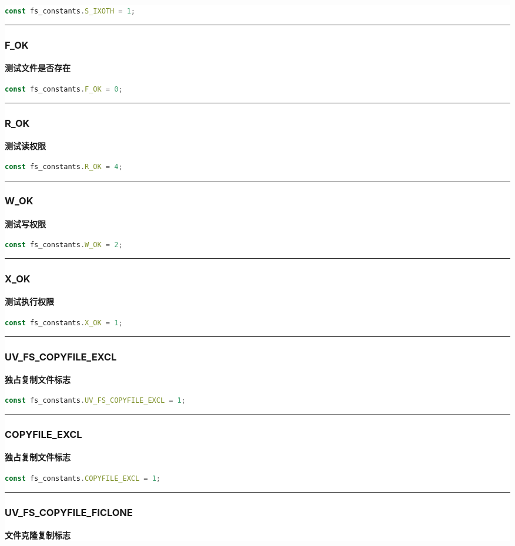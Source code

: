 ```JavaScript
const fs_constants.S_IXOTH = 1;
```

--------------------------
### F_OK
**测试文件是否存在**

```JavaScript
const fs_constants.F_OK = 0;
```

--------------------------
### R_OK
**测试读权限**

```JavaScript
const fs_constants.R_OK = 4;
```

--------------------------
### W_OK
**测试写权限**

```JavaScript
const fs_constants.W_OK = 2;
```

--------------------------
### X_OK
**测试执行权限**

```JavaScript
const fs_constants.X_OK = 1;
```

--------------------------
### UV_FS_COPYFILE_EXCL
**独占复制文件标志**

```JavaScript
const fs_constants.UV_FS_COPYFILE_EXCL = 1;
```

--------------------------
### COPYFILE_EXCL
**独占复制文件标志**

```JavaScript
const fs_constants.COPYFILE_EXCL = 1;
```

--------------------------
### UV_FS_COPYFILE_FICLONE
**文件克隆复制标志**
